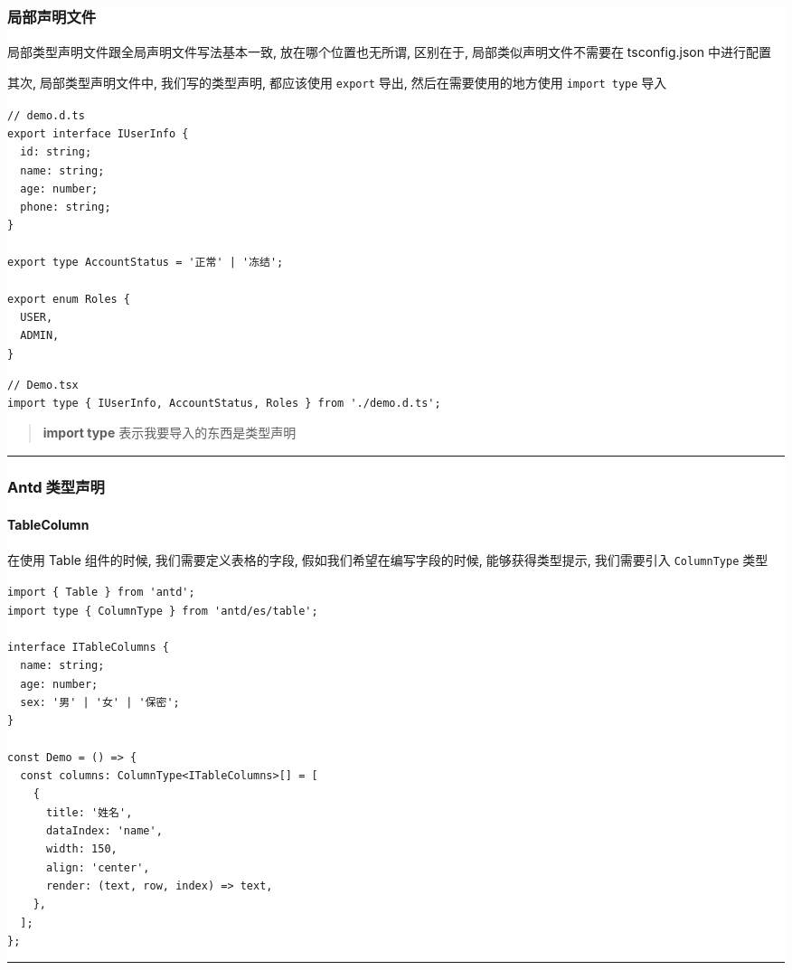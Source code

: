 
### 局部声明文件

局部类型声明文件跟全局声明文件写法基本一致, 放在哪个位置也无所谓, 区别在于, 局部类似声明文件不需要在 tsconfig.json 中进行配置

其次, 局部类型声明文件中, 我们写的类型声明, 都应该使用 `export` 导出, 然后在需要使用的地方使用 `import type` 导入

```tsx
// demo.d.ts
export interface IUserInfo {
  id: string;
  name: string;
  age: number;
  phone: string;
}

export type AccountStatus = '正常' | '冻结';

export enum Roles {
  USER,
  ADMIN,
}
```

```tsx
// Demo.tsx
import type { IUserInfo, AccountStatus, Roles } from './demo.d.ts';
```

> **import type** 表示我要导入的东西是类型声明

---

### Antd 类型声明

#### TableColumn

在使用 Table 组件的时候, 我们需要定义表格的字段, 假如我们希望在编写字段的时候, 能够获得类型提示, 我们需要引入 `ColumnType` 类型

```tsx
import { Table } from 'antd';
import type { ColumnType } from 'antd/es/table';

interface ITableColumns {
  name: string;
  age: number;
  sex: '男' | '女' | '保密';
}

const Demo = () => {
  const columns: ColumnType<ITableColumns>[] = [
    {
      title: '姓名',
      dataIndex: 'name',
      width: 150,
      align: 'center',
      render: (text, row, index) => text,
    },
  ];
};
```

---